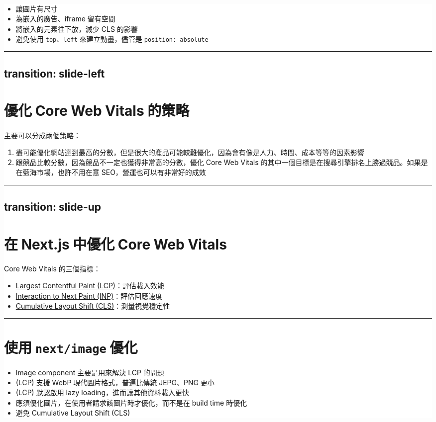 - 讓圖片有尺寸
- 為嵌入的廣告、iframe 留有空間
- 將嵌入的元素往下放，減少 CLS 的影響
- 避免使用 `top`、`left` 來建立動畫，儘管是 `position: absolute`

</v-click>

</div>

</div>

</div>


---
transition: slide-left
---

# 優化 Core Web Vitals 的策略

主要可以分成兩個策略：

<v-clicks>

1. <span v-mark.underline.orange="1">盡可能優化網站達到最高的分數</span>，但是很大的產品可能較難優化，因為會有像是人力、時間、成本等等的因素影響
2. <span v-mark.underline.orange="2">跟競品比較分數</span>，因為競品不一定也獲得非常高的分數，優化 Core Web Vitals 的其中一個目標是在搜尋引擎排名上勝過競品。如果是在藍海市場，也許不用在意 SEO，營運也可以有非常好的成效

</v-clicks>


---
transition: slide-up
---

# 在 Next.js 中優化 Core Web Vitals

<div>

Core Web Vitals 的三個指標：

- [Largest Contentful Paint (LCP)](https://web.dev/articles/lcp?hl=zh-tw)：評估載入效能
- [Interaction to Next Paint (INP)](https://web.dev/inp?hl=zh-tw)：評估回應速度
- [Cumulative Layout Shift (CLS)](https://nextjs.org/learn/seo/web-performance/cls)：測量視覺穩定性

</div>


---

# 使用 `next/image` 優化

<div>

- Image component 主要是用來解決 LCP 的問題
- (LCP) 支援 WebP 現代圖片格式，普遍比傳統 JEPG、PNG 更小
- (LCP) 默認啟用 lazy loading，進而讓其他資料載入更快
- 應須優化圖片，在使用者請求該圖片時才優化，而不是在 build time 時優化
- 避免 Cumulative Layout Shift (CLS)
